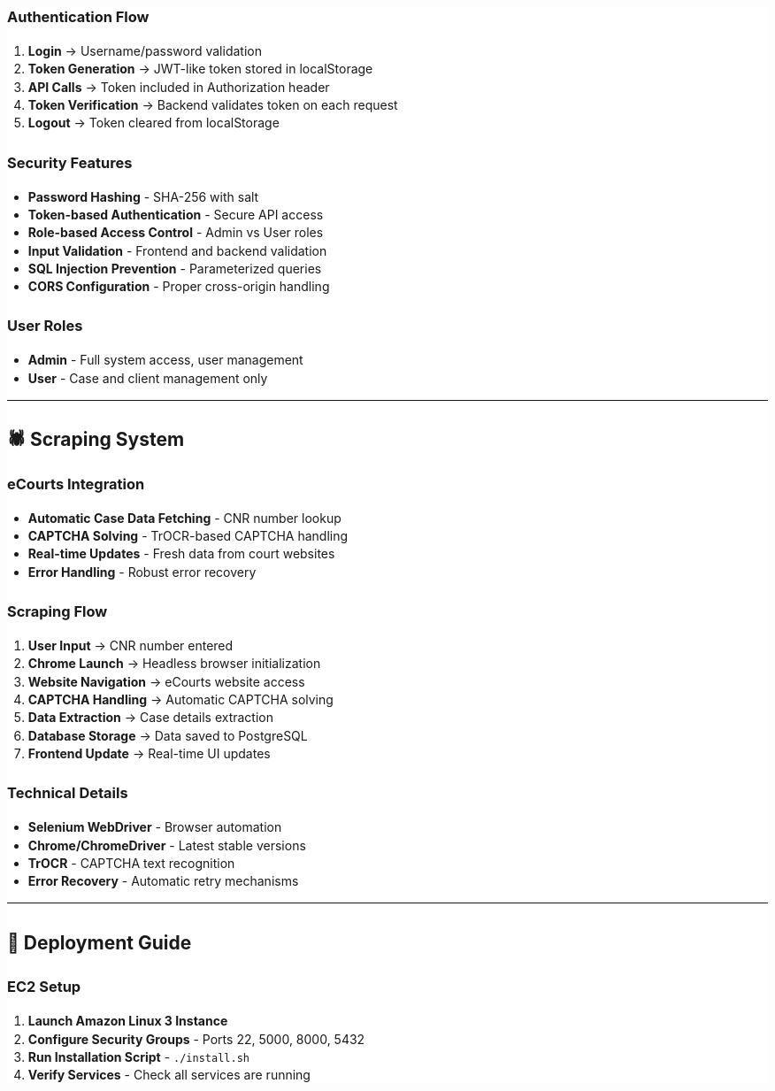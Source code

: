 ### Authentication Flow
1. **Login** → Username/password validation
2. **Token Generation** → JWT-like token stored in localStorage
3. **API Calls** → Token included in Authorization header
4. **Token Verification** → Backend validates token on each request
5. **Logout** → Token cleared from localStorage

### Security Features
- **Password Hashing** - SHA-256 with salt
- **Token-based Authentication** - Secure API access
- **Role-based Access Control** - Admin vs User roles
- **Input Validation** - Frontend and backend validation
- **SQL Injection Prevention** - Parameterized queries
- **CORS Configuration** - Proper cross-origin handling

### User Roles
- **Admin** - Full system access, user management
- **User** - Case and client management only

---

## 🕷️ Scraping System

### eCourts Integration
- **Automatic Case Data Fetching** - CNR number lookup
- **CAPTCHA Solving** - TrOCR-based CAPTCHA handling
- **Real-time Updates** - Fresh data from court websites
- **Error Handling** - Robust error recovery

### Scraping Flow
1. **User Input** → CNR number entered
2. **Chrome Launch** → Headless browser initialization
3. **Website Navigation** → eCourts website access
4. **CAPTCHA Handling** → Automatic CAPTCHA solving
5. **Data Extraction** → Case details extraction
6. **Database Storage** → Data saved to PostgreSQL
7. **Frontend Update** → Real-time UI updates

### Technical Details
- **Selenium WebDriver** - Browser automation
- **Chrome/ChromeDriver** - Latest stable versions
- **TrOCR** - CAPTCHA text recognition
- **Error Recovery** - Automatic retry mechanisms

---

## 🚀 Deployment Guide

### EC2 Setup
1. **Launch Amazon Linux 3 Instance**
2. **Configure Security Groups** - Ports 22, 5000, 8000, 5432
3. **Run Installation Script** - `./install.sh`
4. **Verify Services** - Check all services are running
